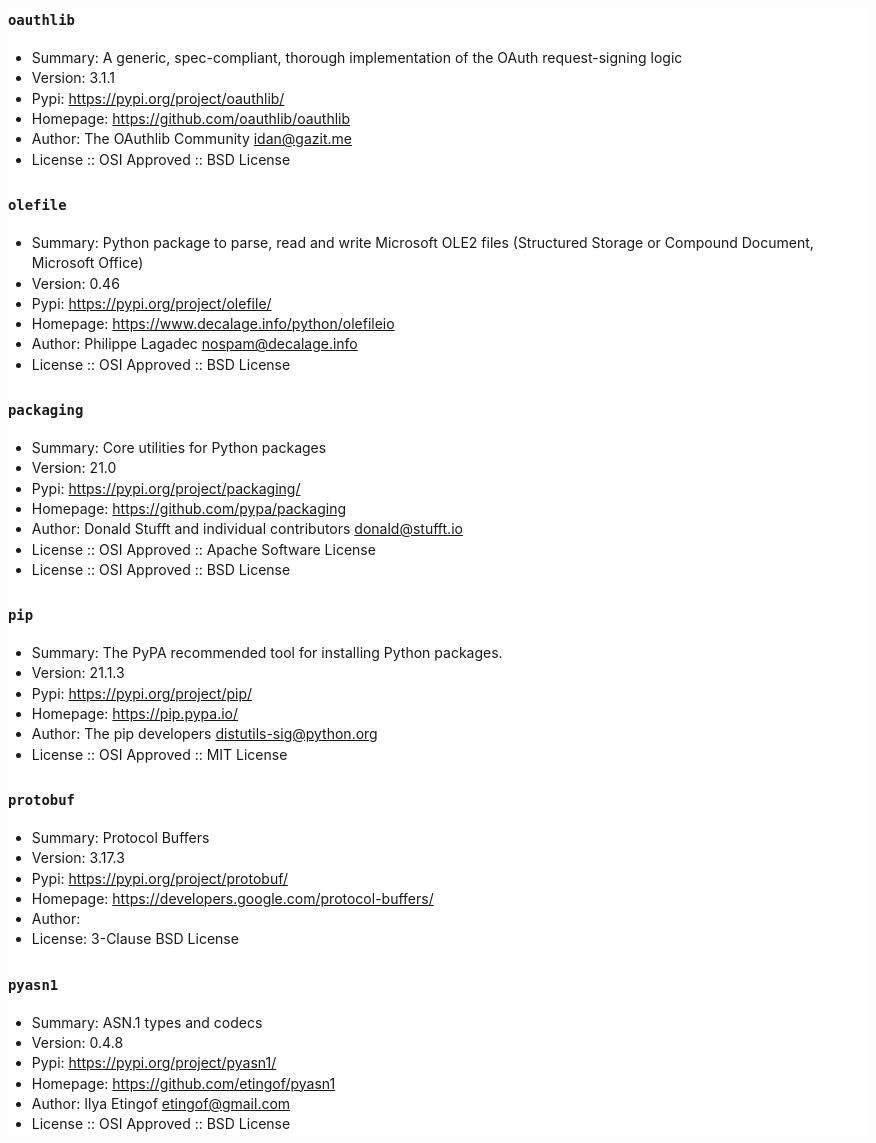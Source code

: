 ### `oauthlib`

* Summary: A generic, spec-compliant, thorough implementation of the OAuth request-signing logic
* Version: 3.1.1
* Pypi: https://pypi.org/project/oauthlib/
* Homepage: https://github.com/oauthlib/oauthlib
* Author: The OAuthlib Community idan@gazit.me
* License :: OSI Approved :: BSD License

### `olefile`

* Summary: Python package to parse, read and write Microsoft OLE2 files (Structured Storage or Compound Document, Microsoft Office)
* Version: 0.46
* Pypi: https://pypi.org/project/olefile/
* Homepage: https://www.decalage.info/python/olefileio
* Author: Philippe Lagadec nospam@decalage.info
* License :: OSI Approved :: BSD License

### `packaging`

* Summary: Core utilities for Python packages
* Version: 21.0
* Pypi: https://pypi.org/project/packaging/
* Homepage: https://github.com/pypa/packaging
* Author: Donald Stufft and individual contributors donald@stufft.io
* License :: OSI Approved :: Apache Software License
* License :: OSI Approved :: BSD License

### `pip`

* Summary: The PyPA recommended tool for installing Python packages.
* Version: 21.1.3
* Pypi: https://pypi.org/project/pip/
* Homepage: https://pip.pypa.io/
* Author: The pip developers distutils-sig@python.org
* License :: OSI Approved :: MIT License

### `protobuf`

* Summary: Protocol Buffers
* Version: 3.17.3
* Pypi: https://pypi.org/project/protobuf/
* Homepage: https://developers.google.com/protocol-buffers/
* Author: 
* License: 3-Clause BSD License

### `pyasn1`

* Summary: ASN.1 types and codecs
* Version: 0.4.8
* Pypi: https://pypi.org/project/pyasn1/
* Homepage: https://github.com/etingof/pyasn1
* Author: Ilya Etingof etingof@gmail.com
* License :: OSI Approved :: BSD License
